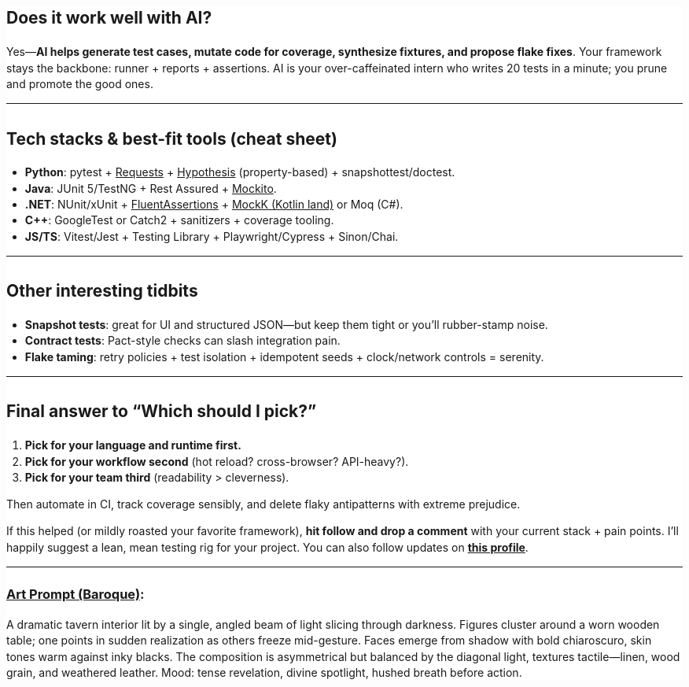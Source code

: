 
## Does it work well with AI?

Yes—**AI helps generate test cases, mutate code for coverage, synthesize fixtures, and propose flake fixes**. Your framework stays the backbone: runner + reports + assertions. AI is your over-caffeinated intern who writes 20 tests in a minute; you prune and promote the good ones.

---

## Tech stacks & best-fit tools (cheat sheet)

* **Python**: pytest + [Requests](https://requests.readthedocs.io/) + [Hypothesis](https://hypothesis.readthedocs.io/) (property-based) + snapshottest/doctest.
* **Java**: JUnit 5/TestNG + Rest Assured + [Mockito](https://site.mockito.org/).
* **.NET**: NUnit/xUnit + [FluentAssertions](https://fluentassertions.com/) + [MockK (Kotlin land)](https://blog.stackademic.com/mockk-kotlins-type-safe-mocking-dream-edcd78ae2c54) or Moq (C#).
* **C++**: GoogleTest or Catch2 + sanitizers + coverage tooling.
* **JS/TS**: Vitest/Jest + Testing Library + Playwright/Cypress + Sinon/Chai.

---

## Other interesting tidbits

* **Snapshot tests**: great for UI and structured JSON—but keep them tight or you’ll rubber-stamp noise.
* **Contract tests**: Pact-style checks can slash integration pain.
* **Flake taming**: retry policies + test isolation + idempotent seeds + clock/network controls = serenity.

---

## Final answer to “Which should I pick?”

1. **Pick for your language and runtime first.**
2. **Pick for your workflow second** (hot reload? cross-browser? API-heavy?).
3. **Pick for your team third** (readability > cleverness).

Then automate in CI, track coverage sensibly, and delete flaky antipatterns with extreme prejudice.

If this helped (or mildly roasted your favorite framework), **hit follow and drop a comment** with your current stack + pain points. I’ll happily suggest a lean, mean testing rig for your project. You can also follow updates on **[this profile](https://medium.com/@DaveLumAI)**.

---

### [Art Prompt (Baroque)](https://lumaiere.com/?gallery=baroque2):

A dramatic tavern interior lit by a single, angled beam of light slicing through darkness. Figures cluster around a worn wooden table; one points in sudden realization as others freeze mid-gesture. Faces emerge from shadow with bold chiaroscuro, skin tones warm against inky blacks. The composition is asymmetrical but balanced by the diagonal light, textures tactile—linen, wood grain, and weathered leather. Mood: tense revelation, divine spotlight, hushed breath before action.
